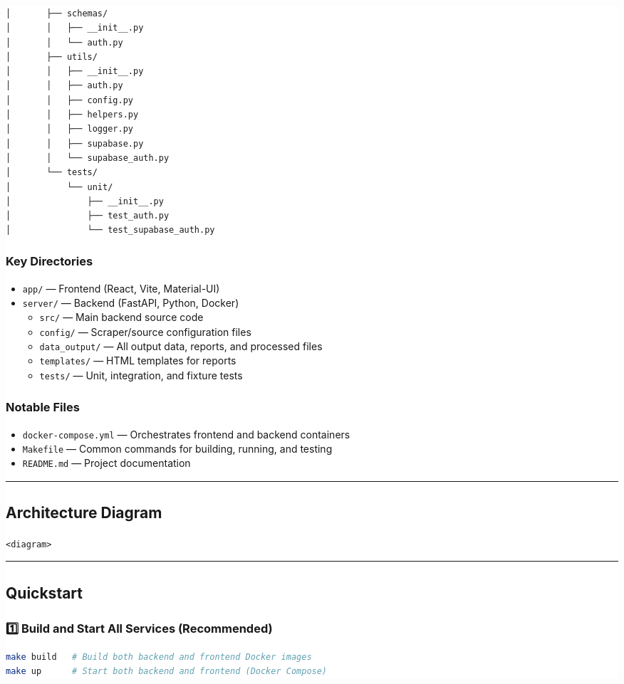 ```
│       ├── schemas/
│       │   ├── __init__.py
│       │   └── auth.py
│       ├── utils/
│       │   ├── __init__.py
│       │   ├── auth.py
│       │   ├── config.py
│       │   ├── helpers.py
│       │   ├── logger.py
│       │   ├── supabase.py
│       │   └── supabase_auth.py
│       └── tests/
│           └── unit/
│               ├── __init__.py
│               ├── test_auth.py
│               └── test_supabase_auth.py
```

### Key Directories
- `app/` — Frontend (React, Vite, Material-UI)
- `server/` — Backend (FastAPI, Python, Docker)
  - `src/` — Main backend source code
  - `config/` — Scraper/source configuration files
  - `data_output/` — All output data, reports, and processed files
  - `templates/` — HTML templates for reports
  - `tests/` — Unit, integration, and fixture tests

### Notable Files
- `docker-compose.yml` — Orchestrates frontend and backend containers
- `Makefile` — Common commands for building, running, and testing
- `README.md` — Project documentation

---

## Architecture Diagram

```mermaid
<diagram>
```

---

## Quickstart

### 1️⃣ Build and Start All Services (Recommended)

```bash
make build   # Build both backend and frontend Docker images
make up      # Start both backend and frontend (Docker Compose)
```
